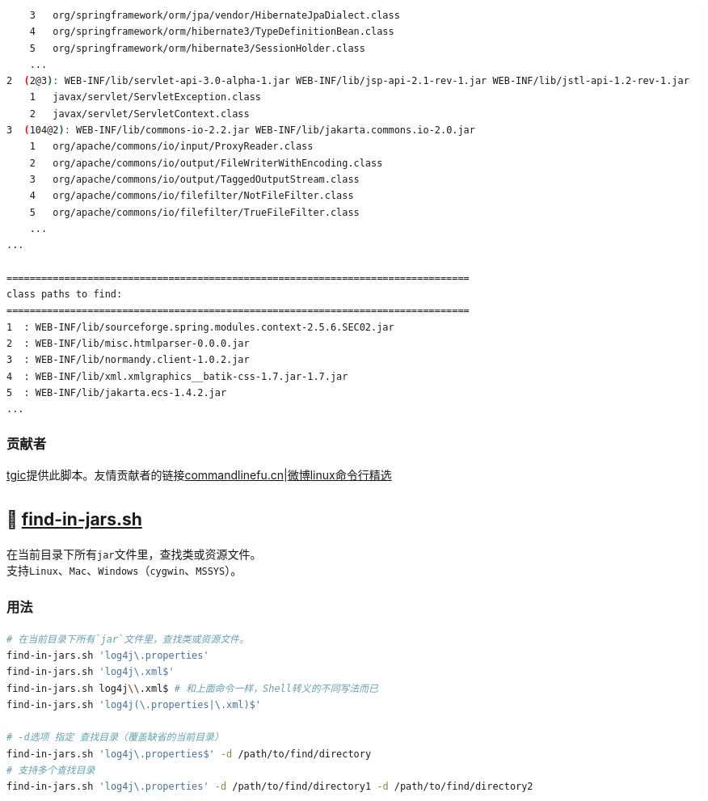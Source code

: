 ```bash
    3   org/springframework/orm/jpa/vendor/HibernateJpaDialect.class
    4   org/springframework/orm/hibernate3/TypeDefinitionBean.class
    5   org/springframework/orm/hibernate3/SessionHolder.class
    ...
2  (2@3): WEB-INF/lib/servlet-api-3.0-alpha-1.jar WEB-INF/lib/jsp-api-2.1-rev-1.jar WEB-INF/lib/jstl-api-1.2-rev-1.jar
    1   javax/servlet/ServletException.class
    2   javax/servlet/ServletContext.class
3  (104@2): WEB-INF/lib/commons-io-2.2.jar WEB-INF/lib/jakarta.commons.io-2.0.jar
    1   org/apache/commons/io/input/ProxyReader.class
    2   org/apache/commons/io/output/FileWriterWithEncoding.class
    3   org/apache/commons/io/output/TaggedOutputStream.class
    4   org/apache/commons/io/filefilter/NotFileFilter.class
    5   org/apache/commons/io/filefilter/TrueFileFilter.class
    ...
...

================================================================================
class paths to find:
================================================================================
1  : WEB-INF/lib/sourceforge.spring.modules.context-2.5.6.SEC02.jar
2  : WEB-INF/lib/misc.htmlparser-0.0.0.jar
3  : WEB-INF/lib/normandy.client-1.0.2.jar
4  : WEB-INF/lib/xml.xmlgraphics__batik-css-1.7.jar-1.7.jar
5  : WEB-INF/lib/jakarta.ecs-1.4.2.jar
...
```

### 贡献者

[tgic](https://github.com/tg123)提供此脚本。友情贡献者的链接[commandlinefu.cn](http://commandlinefu.cn/)|[微博linux命令行精选](http://weibo.com/u/2674868673)

:beer: [find-in-jars.sh](../find-in-jars.sh)
----------------------

在当前目录下所有`jar`文件里，查找类或资源文件。  
支持`Linux`、`Mac`、`Windows`（`cygwin`、`MSSYS`）。

### 用法

```bash
# 在当前目录下所有`jar`文件里，查找类或资源文件。
find-in-jars.sh 'log4j\.properties'
find-in-jars.sh 'log4j\.xml$'
find-in-jars.sh log4j\\.xml$ # 和上面命令一样，Shell转义的不同写法而已
find-in-jars.sh 'log4j(\.properties|\.xml)$'

# -d选项 指定 查找目录（覆盖缺省的当前目录）
find-in-jars.sh 'log4j\.properties$' -d /path/to/find/directory
# 支持多个查找目录
find-in-jars.sh 'log4j\.properties' -d /path/to/find/directory1 -d /path/to/find/directory2
```
